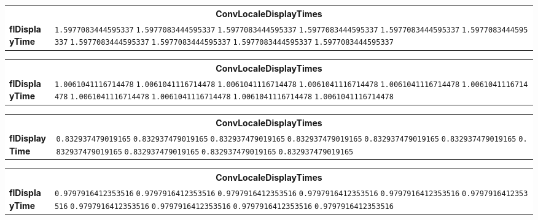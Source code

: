
<table><tr><th colspan="100%">ConvLocaleDisplayTimes</th></tr><tr><td><b>flDisplayTime</b></td><td><code>1.5977083444595337</code>
<code>1.5977083444595337</code>
<code>1.5977083444595337</code>
<code>1.5977083444595337</code>
<code>1.5977083444595337</code>
<code>1.5977083444595337</code>
<code>1.5977083444595337</code>
<code>1.5977083444595337</code>
<code>1.5977083444595337</code>
<code>1.5977083444595337</code>
</td></tr></table>


<table><tr><th colspan="100%">ConvLocaleDisplayTimes</th></tr><tr><td><b>flDisplayTime</b></td><td><code>1.0061041116714478</code>
<code>1.0061041116714478</code>
<code>1.0061041116714478</code>
<code>1.0061041116714478</code>
<code>1.0061041116714478</code>
<code>1.0061041116714478</code>
<code>1.0061041116714478</code>
<code>1.0061041116714478</code>
<code>1.0061041116714478</code>
<code>1.0061041116714478</code>
</td></tr></table>


<table><tr><th colspan="100%">ConvLocaleDisplayTimes</th></tr><tr><td><b>flDisplayTime</b></td><td><code>0.832937479019165</code>
<code>0.832937479019165</code>
<code>0.832937479019165</code>
<code>0.832937479019165</code>
<code>0.832937479019165</code>
<code>0.832937479019165</code>
<code>0.832937479019165</code>
<code>0.832937479019165</code>
<code>0.832937479019165</code>
<code>0.832937479019165</code>
</td></tr></table>


<table><tr><th colspan="100%">ConvLocaleDisplayTimes</th></tr><tr><td><b>flDisplayTime</b></td><td><code>0.9797916412353516</code>
<code>0.9797916412353516</code>
<code>0.9797916412353516</code>
<code>0.9797916412353516</code>
<code>0.9797916412353516</code>
<code>0.9797916412353516</code>
<code>0.9797916412353516</code>
<code>0.9797916412353516</code>
<code>0.9797916412353516</code>
<code>0.9797916412353516</code>
</td></tr></table>
